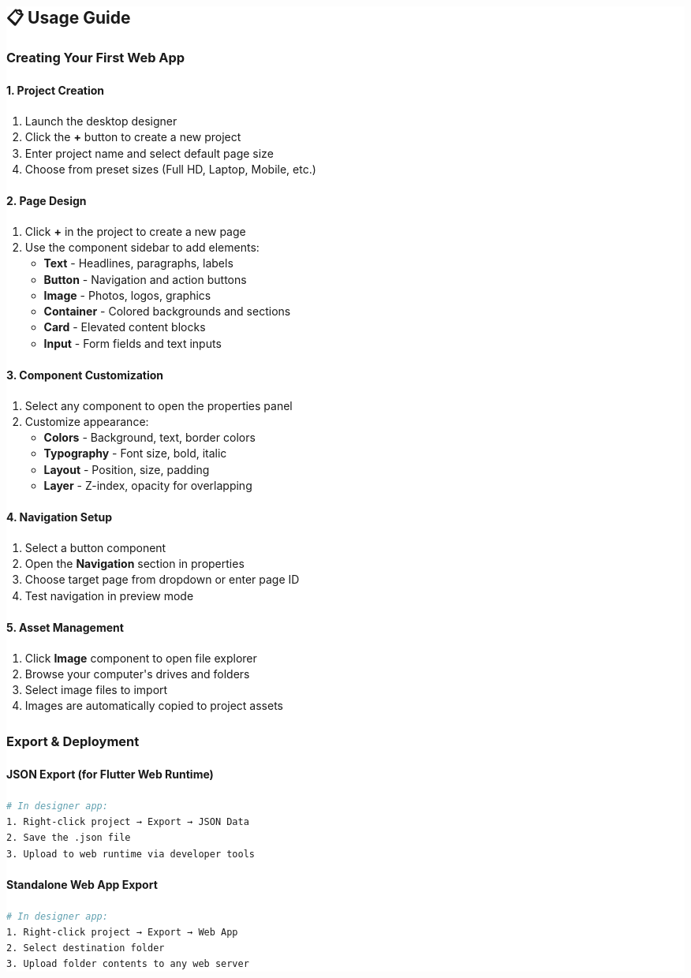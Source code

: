 ## 📋 Usage Guide

### Creating Your First Web App

#### 1. **Project Creation**
1. Launch the desktop designer
2. Click the **+** button to create a new project
3. Enter project name and select default page size
4. Choose from preset sizes (Full HD, Laptop, Mobile, etc.)

#### 2. **Page Design**
1. Click **+** in the project to create a new page
2. Use the component sidebar to add elements:
   - **Text** - Headlines, paragraphs, labels
   - **Button** - Navigation and action buttons
   - **Image** - Photos, logos, graphics
   - **Container** - Colored backgrounds and sections
   - **Card** - Elevated content blocks
   - **Input** - Form fields and text inputs

#### 3. **Component Customization**
1. Select any component to open the properties panel
2. Customize appearance:
   - **Colors** - Background, text, border colors
   - **Typography** - Font size, bold, italic
   - **Layout** - Position, size, padding
   - **Layer** - Z-index, opacity for overlapping

#### 4. **Navigation Setup**
1. Select a button component
2. Open the **Navigation** section in properties
3. Choose target page from dropdown or enter page ID
4. Test navigation in preview mode

#### 5. **Asset Management**
1. Click **Image** component to open file explorer
2. Browse your computer's drives and folders
3. Select image files to import
4. Images are automatically copied to project assets

### Export & Deployment

#### JSON Export (for Flutter Web Runtime)
```bash
# In designer app:
1. Right-click project → Export → JSON Data
2. Save the .json file
3. Upload to web runtime via developer tools
```

#### Standalone Web App Export
```bash
# In designer app:
1. Right-click project → Export → Web App
2. Select destination folder
3. Upload folder contents to any web server
```
